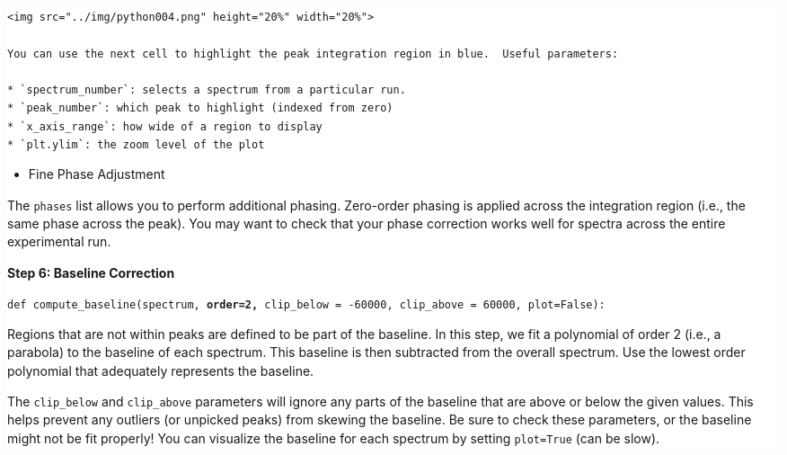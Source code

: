     <img src="../img/python004.png" height="20%" width="20%">

    You can use the next cell to highlight the peak integration region in blue.  Useful parameters:
  
    * `spectrum_number`: selects a spectrum from a particular run.
    * `peak_number`: which peak to highlight (indexed from zero)
    * `x_axis_range`: how wide of a region to display
    * `plt.ylim`: the zoom level of the plot

  * Fine Phase Adjustment

  The `phases` list allows you to perform additional phasing.  Zero-order phasing is applied across the integration region (i.e., the same phase across the peak).  You may want to check that your phase correction works well for spectra across the entire experimental run.

**Step 6: Baseline Correction**

`def compute_baseline(spectrum, `**`order=2,`**` clip_below = -60000, clip_above = 60000, plot=False):`

Regions that are not within peaks are defined to be part of the baseline.  In this step, we fit a polynomial of order 2 (i.e., a parabola) to the baseline of each spectrum.  This baseline is then subtracted from the overall spectrum.  Use the lowest order polynomial that adequately represents the baseline.
  
The `clip_below` and `clip_above` parameters will ignore any parts of the baseline that are above or below the given values.  This helps prevent any outliers (or unpicked peaks) from skewing the baseline.  Be sure to check these parameters, or the baseline might not be fit properly!  You can visualize the baseline for each spectrum by setting `plot=True` (can be slow).
  